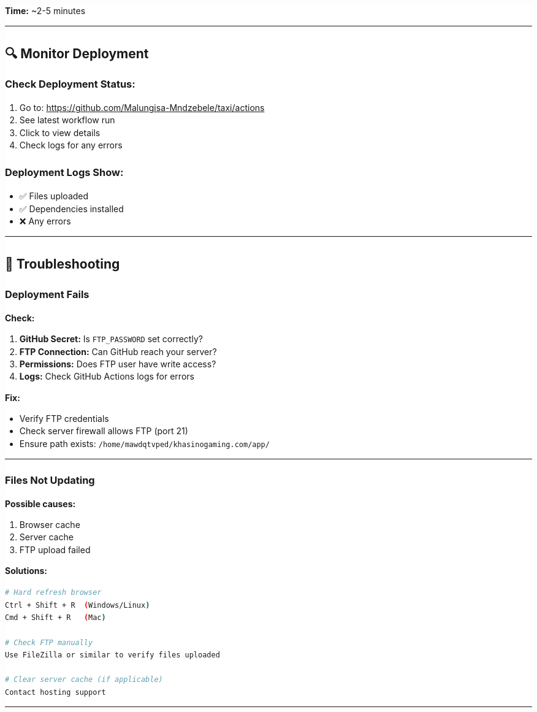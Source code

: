 **Time:** ~2-5 minutes

---

## 🔍 Monitor Deployment

### Check Deployment Status:

1. Go to: https://github.com/Malungisa-Mndzebele/taxi/actions
2. See latest workflow run
3. Click to view details
4. Check logs for any errors

### Deployment Logs Show:
- ✅ Files uploaded
- ✅ Dependencies installed
- ❌ Any errors

---

## 🐛 Troubleshooting

### Deployment Fails

**Check:**
1. **GitHub Secret:** Is `FTP_PASSWORD` set correctly?
2. **FTP Connection:** Can GitHub reach your server?
3. **Permissions:** Does FTP user have write access?
4. **Logs:** Check GitHub Actions logs for errors

**Fix:**
- Verify FTP credentials
- Check server firewall allows FTP (port 21)
- Ensure path exists: `/home/mawdqtvped/khasinogaming.com/app/`

---

### Files Not Updating

**Possible causes:**
1. Browser cache
2. Server cache
3. FTP upload failed

**Solutions:**
```bash
# Hard refresh browser
Ctrl + Shift + R  (Windows/Linux)
Cmd + Shift + R   (Mac)

# Check FTP manually
Use FileZilla or similar to verify files uploaded

# Clear server cache (if applicable)
Contact hosting support
```

---